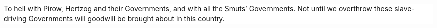 <block name="quote">To hell with Pirow, Hertzog and their Governments, and with all the Smuts&#x2019; Governments. Not until we overthrow these slave-driving Governments will goodwill be brought about in this country.</block>
